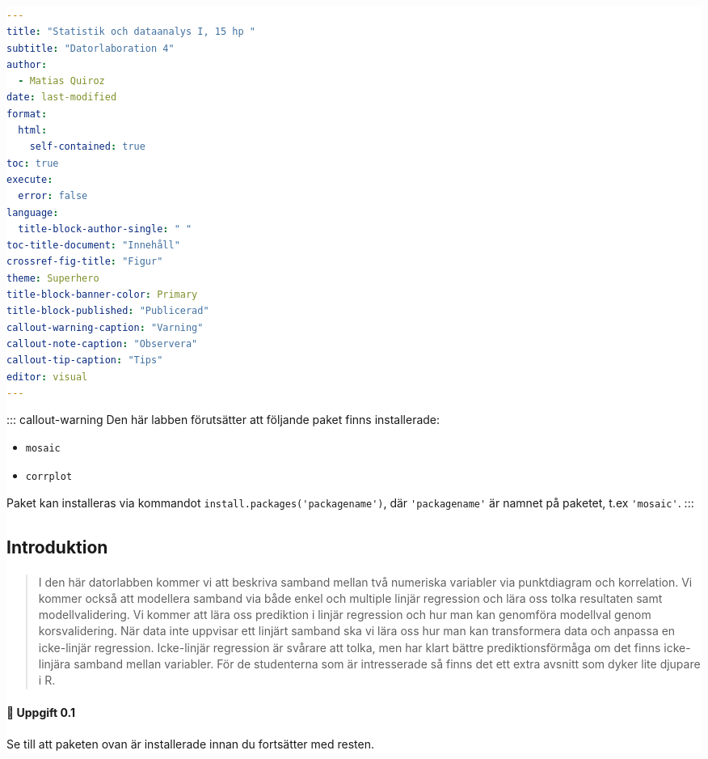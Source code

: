 ```yaml
---
title: "Statistik och dataanalys I, 15 hp "
subtitle: "Datorlaboration 4"
author: 
  - Matias Quiroz
date: last-modified
format: 
  html:
    self-contained: true
toc: true
execute:
  error: false
language: 
  title-block-author-single: " "
toc-title-document: "Innehåll"
crossref-fig-title: "Figur"
theme: Superhero
title-block-banner-color: Primary
title-block-published: "Publicerad"
callout-warning-caption: "Varning"
callout-note-caption: "Observera"
callout-tip-caption: "Tips"
editor: visual
---
```



::: callout-warning
Den här labben förutsätter att följande paket finns installerade:

-   `mosaic`

-   `corrplot`

Paket kan installeras via kommandot `install.packages('packagename')`, där `'packagename'` är namnet på paketet, t.ex `'mosaic'`.
:::

## Introduktion

> I den här datorlabben kommer vi att beskriva samband mellan två numeriska variabler via punktdiagram och korrelation. Vi kommer också att modellera samband via både enkel och multiple linjär regression och lära oss tolka resultaten samt modellvalidering. Vi kommer att lära oss prediktion i linjär regression och hur man kan genomföra modellval genom korsvalidering. När data inte uppvisar ett linjärt samband ska vi lära oss hur man kan transformera data och anpassa en icke-linjär regression. Icke-linjär regression är svårare att tolka, men har klart bättre prediktionsförmåga om det finns icke-linjära samband mellan variabler. För de studenterna som är intresserade så finns det ett extra avsnitt som dyker lite djupare i R.

#### 💪 Uppgift 0.1

Se till att paketen ovan är installerade innan du fortsätter med resten.
